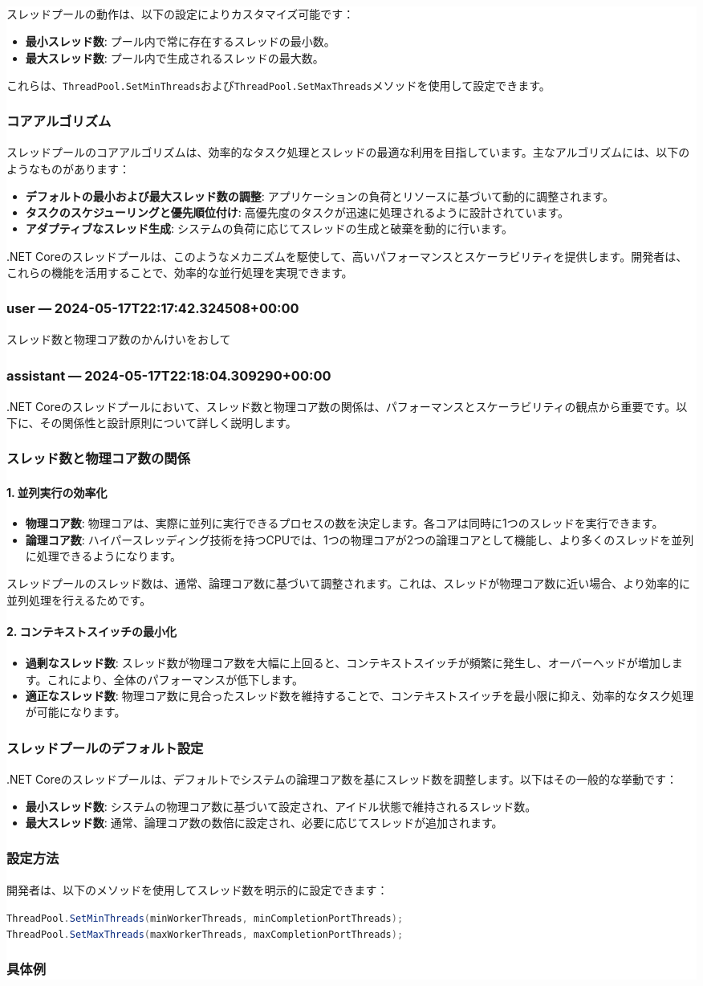 スレッドプールの動作は、以下の設定によりカスタマイズ可能です：

- **最小スレッド数**: プール内で常に存在するスレッドの最小数。
- **最大スレッド数**: プール内で生成されるスレッドの最大数。

これらは、`ThreadPool.SetMinThreads`および`ThreadPool.SetMaxThreads`メソッドを使用して設定できます。

### コアアルゴリズム

スレッドプールのコアアルゴリズムは、効率的なタスク処理とスレッドの最適な利用を目指しています。主なアルゴリズムには、以下のようなものがあります：

- **デフォルトの最小および最大スレッド数の調整**: アプリケーションの負荷とリソースに基づいて動的に調整されます。
- **タスクのスケジューリングと優先順位付け**: 高優先度のタスクが迅速に処理されるように設計されています。
- **アダプティブなスレッド生成**: システムの負荷に応じてスレッドの生成と破棄を動的に行います。

.NET Coreのスレッドプールは、このようなメカニズムを駆使して、高いパフォーマンスとスケーラビリティを提供します。開発者は、これらの機能を活用することで、効率的な並行処理を実現できます。

### user — 2024-05-17T22:17:42.324508+00:00

スレッド数と物理コア数のかんけいをおして

### assistant — 2024-05-17T22:18:04.309290+00:00

.NET Coreのスレッドプールにおいて、スレッド数と物理コア数の関係は、パフォーマンスとスケーラビリティの観点から重要です。以下に、その関係性と設計原則について詳しく説明します。

### スレッド数と物理コア数の関係

#### 1. **並列実行の効率化**

- **物理コア数**: 物理コアは、実際に並列に実行できるプロセスの数を決定します。各コアは同時に1つのスレッドを実行できます。
- **論理コア数**: ハイパースレッディング技術を持つCPUでは、1つの物理コアが2つの論理コアとして機能し、より多くのスレッドを並列に処理できるようになります。

スレッドプールのスレッド数は、通常、論理コア数に基づいて調整されます。これは、スレッドが物理コア数に近い場合、より効率的に並列処理を行えるためです。

#### 2. **コンテキストスイッチの最小化**

- **過剰なスレッド数**: スレッド数が物理コア数を大幅に上回ると、コンテキストスイッチが頻繁に発生し、オーバーヘッドが増加します。これにより、全体のパフォーマンスが低下します。
- **適正なスレッド数**: 物理コア数に見合ったスレッド数を維持することで、コンテキストスイッチを最小限に抑え、効率的なタスク処理が可能になります。

### スレッドプールのデフォルト設定

.NET Coreのスレッドプールは、デフォルトでシステムの論理コア数を基にスレッド数を調整します。以下はその一般的な挙動です：

- **最小スレッド数**: システムの物理コア数に基づいて設定され、アイドル状態で維持されるスレッド数。
- **最大スレッド数**: 通常、論理コア数の数倍に設定され、必要に応じてスレッドが追加されます。

### 設定方法

開発者は、以下のメソッドを使用してスレッド数を明示的に設定できます：

```csharp
ThreadPool.SetMinThreads(minWorkerThreads, minCompletionPortThreads);
ThreadPool.SetMaxThreads(maxWorkerThreads, maxCompletionPortThreads);
```

### 具体例
